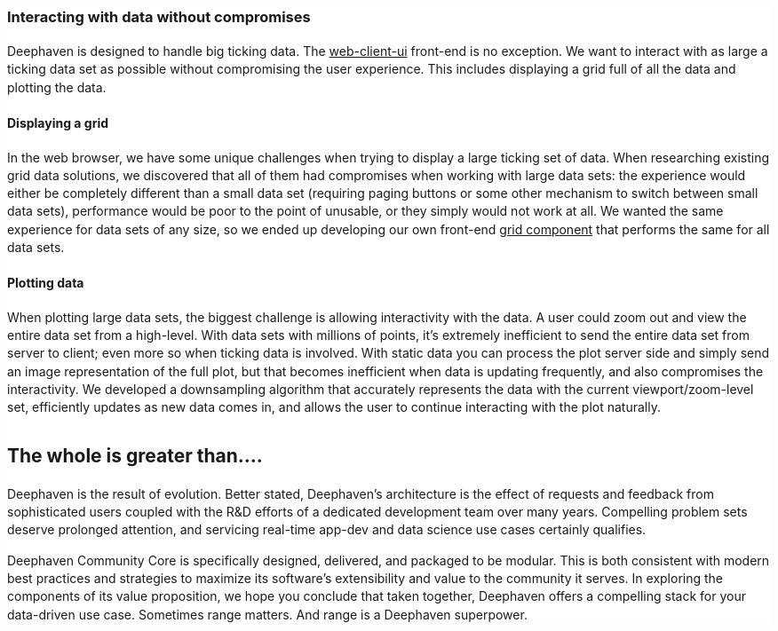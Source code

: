 ### Interacting with data without compromises

Deephaven is designed to handle big ticking data. The [web-client-ui](https://github.com/deephaven/web-client-ui) front-end is no exception. We want to interact with as large a ticking data set as possible without compromising the user experience. This includes displaying a grid full of all the data and plotting the data.

#### Displaying a grid

In the web browser, we have some unique challenges when trying to display a large ticking set of data. When researching existing grid data solutions, we discovered that all of them had compromises when working with large data sets: the experience would either be completely different than a small data set (requiring paging buttons or some other mechanism to switch between small data sets), performance would be poor to the point of unusable, or they simply would not work at all. We wanted the same experience for data sets of any size, so we ended up developing our own front-end [grid component](https://www.npmjs.com/package/@deephaven/grid) that performs the same for all data sets.

#### Plotting data

When plotting large data sets, the biggest challenge is allowing interactivity with the data. A user could zoom out and view the entire data set from a high-level. With data sets with millions of points, it’s extremely inefficient to send the entire data set from server to client; even more so when ticking data is involved. With static data you can process the plot server side and simply send an image representation of the full plot, but that becomes inefficient when data is updating frequently, and also compromises the interactivity. We developed a downsampling algorithm that accurately represents the data with the current viewport/zoom-level set, efficiently updates as new data comes in, and allows the user to continue interacting with the plot naturally.

## The whole is greater than….

Deephaven is the result of evolution. Better stated, Deephaven’s architecture is the effect of requests and feedback from sophisticated users coupled with the R&D efforts of a dedicated development team over many years. Compelling problem sets deserve prolonged attention, and servicing real-time app-dev and data science use cases certainly qualifies.

Deephaven Community Core is specifically designed, delivered, and packaged to be modular. This is both consistent with modern best practices and strategies to maximize its software’s extensibility and value to the community it serves. In exploring the components of its value proposition, we hope you conclude that taken together, Deephaven offers a compelling stack for your data-driven use case. Sometimes range matters. And range is a Deephaven superpower.
